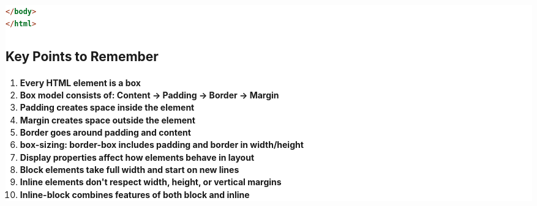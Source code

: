 ```html
</body>
</html>
```

## Key Points to Remember

1. **Every HTML element is a box**
2. **Box model consists of: Content → Padding → Border → Margin**
3. **Padding creates space inside the element**
4. **Margin creates space outside the element**
5. **Border goes around padding and content**
6. **box-sizing: border-box includes padding and border in width/height**
7. **Display properties affect how elements behave in layout**
8. **Block elements take full width and start on new lines**
9. **Inline elements don't respect width, height, or vertical margins**
10. **Inline-block combines features of both block and inline**
